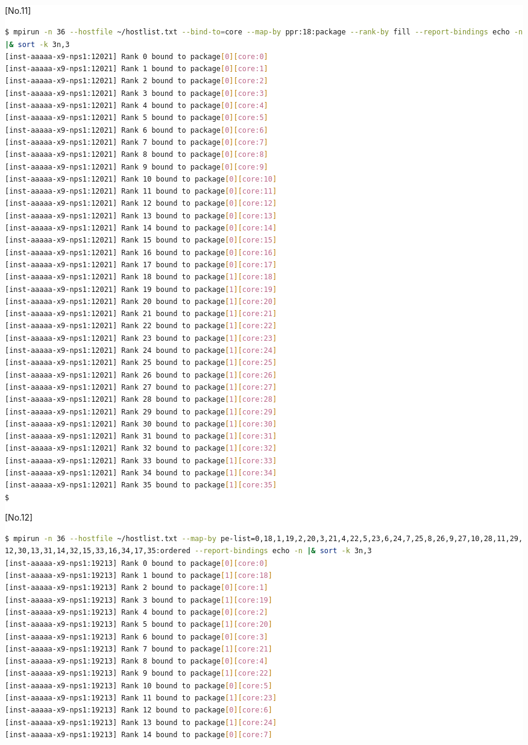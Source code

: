 [No.11]

```sh
$ mpirun -n 36 --hostfile ~/hostlist.txt --bind-to=core --map-by ppr:18:package --rank-by fill --report-bindings echo -n |& sort -k 3n,3
[inst-aaaaa-x9-nps1:12021] Rank 0 bound to package[0][core:0]
[inst-aaaaa-x9-nps1:12021] Rank 1 bound to package[0][core:1]
[inst-aaaaa-x9-nps1:12021] Rank 2 bound to package[0][core:2]
[inst-aaaaa-x9-nps1:12021] Rank 3 bound to package[0][core:3]
[inst-aaaaa-x9-nps1:12021] Rank 4 bound to package[0][core:4]
[inst-aaaaa-x9-nps1:12021] Rank 5 bound to package[0][core:5]
[inst-aaaaa-x9-nps1:12021] Rank 6 bound to package[0][core:6]
[inst-aaaaa-x9-nps1:12021] Rank 7 bound to package[0][core:7]
[inst-aaaaa-x9-nps1:12021] Rank 8 bound to package[0][core:8]
[inst-aaaaa-x9-nps1:12021] Rank 9 bound to package[0][core:9]
[inst-aaaaa-x9-nps1:12021] Rank 10 bound to package[0][core:10]
[inst-aaaaa-x9-nps1:12021] Rank 11 bound to package[0][core:11]
[inst-aaaaa-x9-nps1:12021] Rank 12 bound to package[0][core:12]
[inst-aaaaa-x9-nps1:12021] Rank 13 bound to package[0][core:13]
[inst-aaaaa-x9-nps1:12021] Rank 14 bound to package[0][core:14]
[inst-aaaaa-x9-nps1:12021] Rank 15 bound to package[0][core:15]
[inst-aaaaa-x9-nps1:12021] Rank 16 bound to package[0][core:16]
[inst-aaaaa-x9-nps1:12021] Rank 17 bound to package[0][core:17]
[inst-aaaaa-x9-nps1:12021] Rank 18 bound to package[1][core:18]
[inst-aaaaa-x9-nps1:12021] Rank 19 bound to package[1][core:19]
[inst-aaaaa-x9-nps1:12021] Rank 20 bound to package[1][core:20]
[inst-aaaaa-x9-nps1:12021] Rank 21 bound to package[1][core:21]
[inst-aaaaa-x9-nps1:12021] Rank 22 bound to package[1][core:22]
[inst-aaaaa-x9-nps1:12021] Rank 23 bound to package[1][core:23]
[inst-aaaaa-x9-nps1:12021] Rank 24 bound to package[1][core:24]
[inst-aaaaa-x9-nps1:12021] Rank 25 bound to package[1][core:25]
[inst-aaaaa-x9-nps1:12021] Rank 26 bound to package[1][core:26]
[inst-aaaaa-x9-nps1:12021] Rank 27 bound to package[1][core:27]
[inst-aaaaa-x9-nps1:12021] Rank 28 bound to package[1][core:28]
[inst-aaaaa-x9-nps1:12021] Rank 29 bound to package[1][core:29]
[inst-aaaaa-x9-nps1:12021] Rank 30 bound to package[1][core:30]
[inst-aaaaa-x9-nps1:12021] Rank 31 bound to package[1][core:31]
[inst-aaaaa-x9-nps1:12021] Rank 32 bound to package[1][core:32]
[inst-aaaaa-x9-nps1:12021] Rank 33 bound to package[1][core:33]
[inst-aaaaa-x9-nps1:12021] Rank 34 bound to package[1][core:34]
[inst-aaaaa-x9-nps1:12021] Rank 35 bound to package[1][core:35]
$
```

[No.12]

```sh
$ mpirun -n 36 --hostfile ~/hostlist.txt --map-by pe-list=0,18,1,19,2,20,3,21,4,22,5,23,6,24,7,25,8,26,9,27,10,28,11,29,12,30,13,31,14,32,15,33,16,34,17,35:ordered --report-bindings echo -n |& sort -k 3n,3
[inst-aaaaa-x9-nps1:19213] Rank 0 bound to package[0][core:0]
[inst-aaaaa-x9-nps1:19213] Rank 1 bound to package[1][core:18]
[inst-aaaaa-x9-nps1:19213] Rank 2 bound to package[0][core:1]
[inst-aaaaa-x9-nps1:19213] Rank 3 bound to package[1][core:19]
[inst-aaaaa-x9-nps1:19213] Rank 4 bound to package[0][core:2]
[inst-aaaaa-x9-nps1:19213] Rank 5 bound to package[1][core:20]
[inst-aaaaa-x9-nps1:19213] Rank 6 bound to package[0][core:3]
[inst-aaaaa-x9-nps1:19213] Rank 7 bound to package[1][core:21]
[inst-aaaaa-x9-nps1:19213] Rank 8 bound to package[0][core:4]
[inst-aaaaa-x9-nps1:19213] Rank 9 bound to package[1][core:22]
[inst-aaaaa-x9-nps1:19213] Rank 10 bound to package[0][core:5]
[inst-aaaaa-x9-nps1:19213] Rank 11 bound to package[1][core:23]
[inst-aaaaa-x9-nps1:19213] Rank 12 bound to package[0][core:6]
[inst-aaaaa-x9-nps1:19213] Rank 13 bound to package[1][core:24]
[inst-aaaaa-x9-nps1:19213] Rank 14 bound to package[0][core:7]
```
